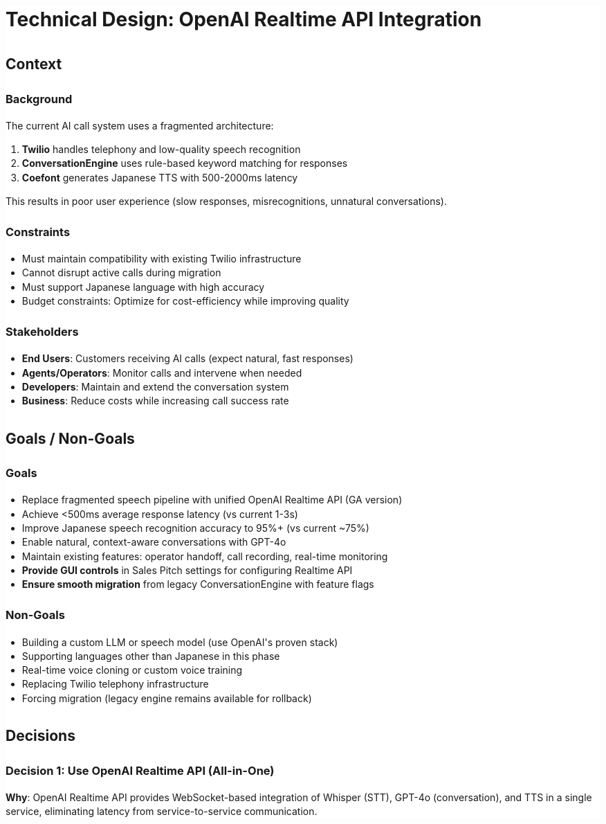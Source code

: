 # Technical Design: OpenAI Realtime API Integration

## Context

### Background
The current AI call system uses a fragmented architecture:
1. **Twilio** handles telephony and low-quality speech recognition
2. **ConversationEngine** uses rule-based keyword matching for responses
3. **Coefont** generates Japanese TTS with 500-2000ms latency

This results in poor user experience (slow responses, misrecognitions, unnatural conversations).

### Constraints
- Must maintain compatibility with existing Twilio infrastructure
- Cannot disrupt active calls during migration
- Must support Japanese language with high accuracy
- Budget constraints: Optimize for cost-efficiency while improving quality

### Stakeholders
- **End Users**: Customers receiving AI calls (expect natural, fast responses)
- **Agents/Operators**: Monitor calls and intervene when needed
- **Developers**: Maintain and extend the conversation system
- **Business**: Reduce costs while increasing call success rate

## Goals / Non-Goals

### Goals
- Replace fragmented speech pipeline with unified OpenAI Realtime API (GA version)
- Achieve <500ms average response latency (vs current 1-3s)
- Improve Japanese speech recognition accuracy to 95%+ (vs current ~75%)
- Enable natural, context-aware conversations with GPT-4o
- Maintain existing features: operator handoff, call recording, real-time monitoring
- **Provide GUI controls** in Sales Pitch settings for configuring Realtime API
- **Ensure smooth migration** from legacy ConversationEngine with feature flags

### Non-Goals
- Building a custom LLM or speech model (use OpenAI's proven stack)
- Supporting languages other than Japanese in this phase
- Real-time voice cloning or custom voice training
- Replacing Twilio telephony infrastructure
- Forcing migration (legacy engine remains available for rollback)

## Decisions

### Decision 1: Use OpenAI Realtime API (All-in-One)
**Why**: OpenAI Realtime API provides WebSocket-based integration of Whisper (STT), GPT-4o (conversation), and TTS in a single service, eliminating latency from service-to-service communication.
